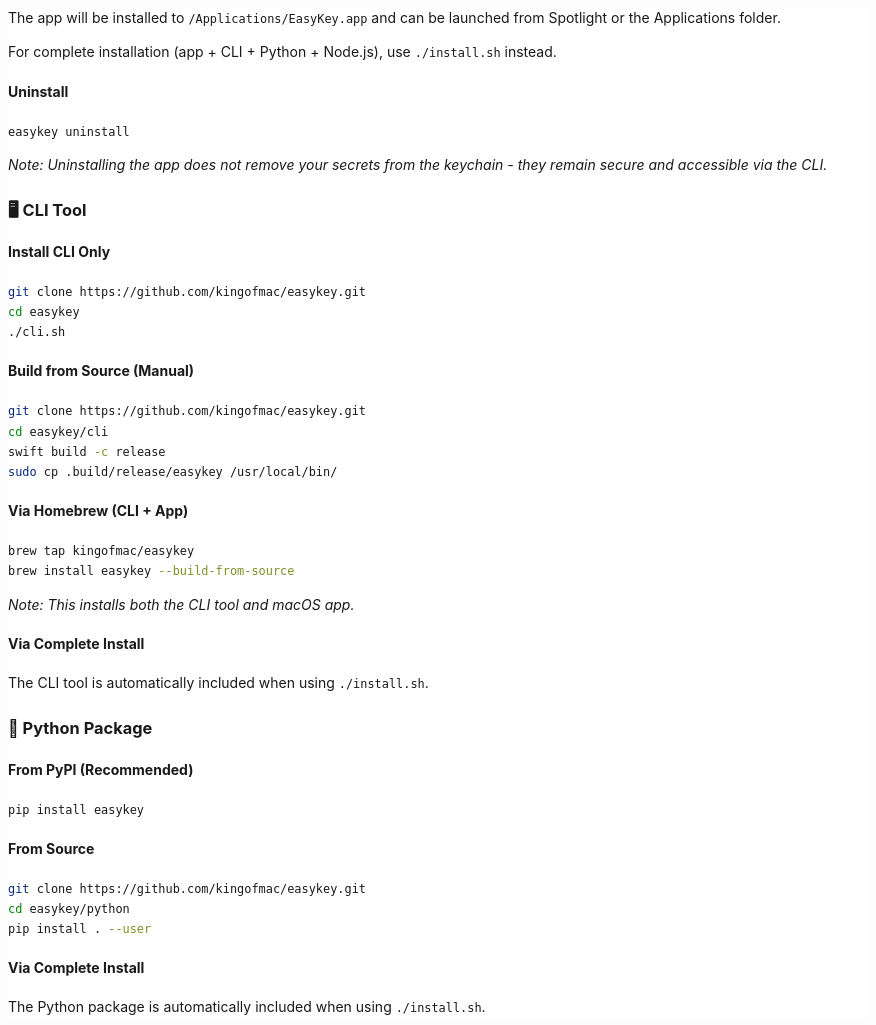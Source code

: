 The app will be installed to `/Applications/EasyKey.app` and can be launched from Spotlight or the Applications folder.

For complete installation (app + CLI + Python + Node.js), use `./install.sh` instead.

#### Uninstall
```bash
easykey uninstall
```

*Note: Uninstalling the app does not remove your secrets from the keychain - they remain secure and accessible via the CLI.*

### 🖥️ CLI Tool

#### Install CLI Only
```bash
git clone https://github.com/kingofmac/easykey.git
cd easykey
./cli.sh
```

#### Build from Source (Manual)
```bash
git clone https://github.com/kingofmac/easykey.git
cd easykey/cli
swift build -c release
sudo cp .build/release/easykey /usr/local/bin/
```

#### Via Homebrew (CLI + App)
```bash
brew tap kingofmac/easykey
brew install easykey --build-from-source
```
*Note: This installs both the CLI tool and macOS app.*

#### Via Complete Install
The CLI tool is automatically included when using `./install.sh`.

### 🐍 Python Package

#### From PyPI (Recommended)
```bash
pip install easykey
```

#### From Source
```bash
git clone https://github.com/kingofmac/easykey.git
cd easykey/python
pip install . --user
```

#### Via Complete Install
The Python package is automatically included when using `./install.sh`.
